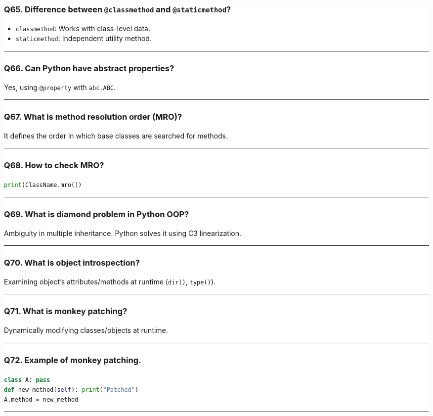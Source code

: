 
### Q65. Difference between `@classmethod` and `@staticmethod`?

* `classmethod`: Works with class-level data.
* `staticmethod`: Independent utility method.

---

### Q66. Can Python have abstract properties?

Yes, using `@property` with `abc.ABC`.

---

### Q67. What is method resolution order (MRO)?

It defines the order in which base classes are searched for methods.

---

### Q68. How to check MRO?

```python
print(ClassName.mro())
```

---

### Q69. What is diamond problem in Python OOP?

Ambiguity in multiple inheritance. Python solves it using C3 linearization.

---

### Q70. What is object introspection?

Examining object’s attributes/methods at runtime (`dir()`, `type()`).

---

### Q71. What is monkey patching?

Dynamically modifying classes/objects at runtime.

---

### Q72. Example of monkey patching.

```python
class A: pass
def new_method(self): print("Patched")
A.method = new_method
```

---
